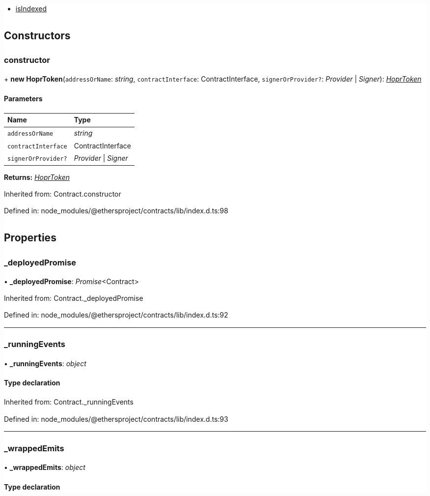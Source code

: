 - [isIndexed](contracts_hoprtoken.hoprtoken.md#isindexed)

## Constructors

### constructor

\+ **new HoprToken**(`addressOrName`: _string_, `contractInterface`: ContractInterface, `signerOrProvider?`: _Provider_ \| _Signer_): [_HoprToken_](contracts_hoprtoken.hoprtoken.md)

#### Parameters

| Name                | Type                   |
| :------------------ | :--------------------- |
| `addressOrName`     | _string_               |
| `contractInterface` | ContractInterface      |
| `signerOrProvider?` | _Provider_ \| _Signer_ |

**Returns:** [_HoprToken_](contracts_hoprtoken.hoprtoken.md)

Inherited from: Contract.constructor

Defined in: node_modules/@ethersproject/contracts/lib/index.d.ts:98

## Properties

### \_deployedPromise

• **\_deployedPromise**: _Promise_<Contract\>

Inherited from: Contract.\_deployedPromise

Defined in: node_modules/@ethersproject/contracts/lib/index.d.ts:92

---

### \_runningEvents

• **\_runningEvents**: _object_

#### Type declaration

Inherited from: Contract.\_runningEvents

Defined in: node_modules/@ethersproject/contracts/lib/index.d.ts:93

---

### \_wrappedEmits

• **\_wrappedEmits**: _object_

#### Type declaration
